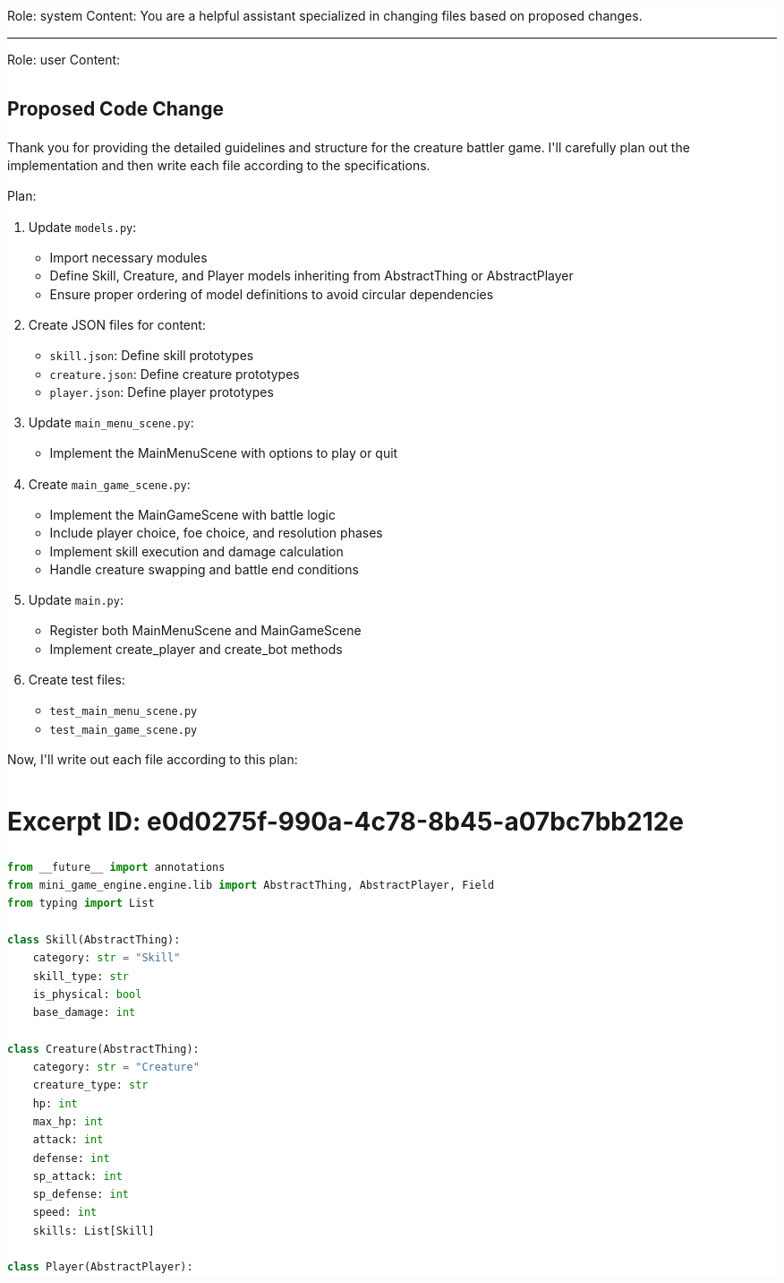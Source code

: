 Role: system
Content: You are a helpful assistant specialized in changing files based on proposed changes.
__________________
Role: user
Content: 
## Proposed Code Change
Thank you for providing the detailed guidelines and structure for the creature battler game. I'll carefully plan out the implementation and then write each file according to the specifications.

Plan:

1. Update `models.py`:
   - Import necessary modules
   - Define Skill, Creature, and Player models inheriting from AbstractThing or AbstractPlayer
   - Ensure proper ordering of model definitions to avoid circular dependencies

2. Create JSON files for content:
   - `skill.json`: Define skill prototypes
   - `creature.json`: Define creature prototypes
   - `player.json`: Define player prototypes

3. Update `main_menu_scene.py`:
   - Implement the MainMenuScene with options to play or quit

4. Create `main_game_scene.py`:
   - Implement the MainGameScene with battle logic
   - Include player choice, foe choice, and resolution phases
   - Implement skill execution and damage calculation
   - Handle creature swapping and battle end conditions

5. Update `main.py`:
   - Register both MainMenuScene and MainGameScene
   - Implement create_player and create_bot methods

6. Create test files:
   - `test_main_menu_scene.py`
   - `test_main_game_scene.py`

Now, I'll write out each file according to this plan:

# Excerpt ID: e0d0275f-990a-4c78-8b45-a07bc7bb212e
```python main_game/models.py
from __future__ import annotations
from mini_game_engine.engine.lib import AbstractThing, AbstractPlayer, Field
from typing import List

class Skill(AbstractThing):
    category: str = "Skill"
    skill_type: str
    is_physical: bool
    base_damage: int

class Creature(AbstractThing):
    category: str = "Creature"
    creature_type: str
    hp: int
    max_hp: int
    attack: int
    defense: int
    sp_attack: int
    sp_defense: int
    speed: int
    skills: List[Skill]

class Player(AbstractPlayer):
```